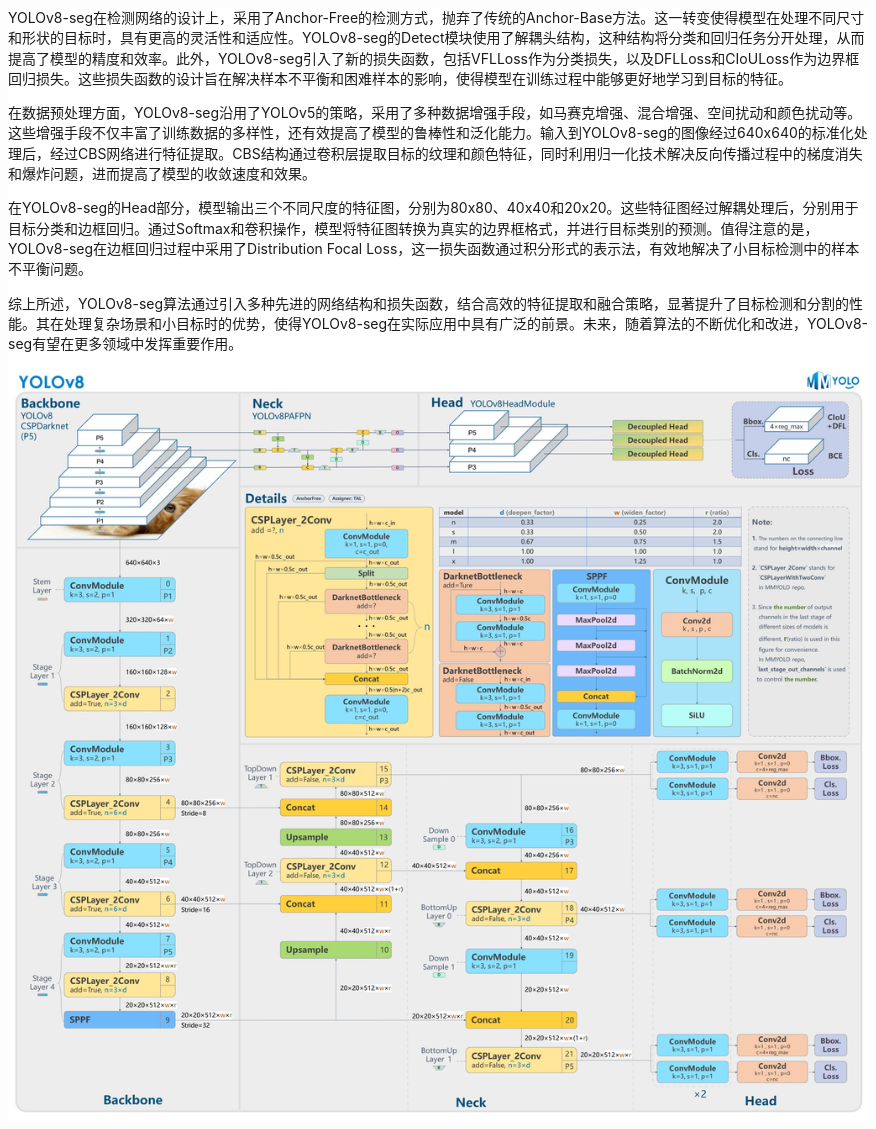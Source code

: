 YOLOv8-seg在检测网络的设计上，采用了Anchor-Free的检测方式，抛弃了传统的Anchor-Base方法。这一转变使得模型在处理不同尺寸和形状的目标时，具有更高的灵活性和适应性。YOLOv8-seg的Detect模块使用了解耦头结构，这种结构将分类和回归任务分开处理，从而提高了模型的精度和效率。此外，YOLOv8-seg引入了新的损失函数，包括VFLLoss作为分类损失，以及DFLLoss和CIoULoss作为边界框回归损失。这些损失函数的设计旨在解决样本不平衡和困难样本的影响，使得模型在训练过程中能够更好地学习到目标的特征。

在数据预处理方面，YOLOv8-seg沿用了YOLOv5的策略，采用了多种数据增强手段，如马赛克增强、混合增强、空间扰动和颜色扰动等。这些增强手段不仅丰富了训练数据的多样性，还有效提高了模型的鲁棒性和泛化能力。输入到YOLOv8-seg的图像经过640x640的标准化处理后，经过CBS网络进行特征提取。CBS结构通过卷积层提取目标的纹理和颜色特征，同时利用归一化技术解决反向传播过程中的梯度消失和爆炸问题，进而提高了模型的收敛速度和效果。

在YOLOv8-seg的Head部分，模型输出三个不同尺度的特征图，分别为80x80、40x40和20x20。这些特征图经过解耦处理后，分别用于目标分类和边框回归。通过Softmax和卷积操作，模型将特征图转换为真实的边界框格式，并进行目标类别的预测。值得注意的是，YOLOv8-seg在边框回归过程中采用了Distribution Focal Loss，这一损失函数通过积分形式的表示法，有效地解决了小目标检测中的样本不平衡问题。

综上所述，YOLOv8-seg算法通过引入多种先进的网络结构和损失函数，结合高效的特征提取和融合策略，显著提升了目标检测和分割的性能。其在处理复杂场景和小目标时的优势，使得YOLOv8-seg在实际应用中具有广泛的前景。未来，随着算法的不断优化和改进，YOLOv8-seg有望在更多领域中发挥重要作用。

![18.png](18.png)
